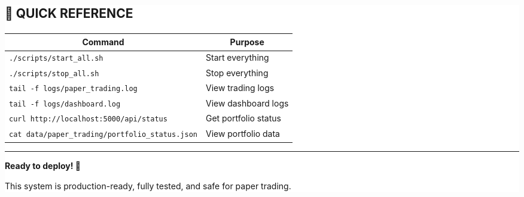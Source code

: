 ## 🎯 QUICK REFERENCE

| Command | Purpose |
|---------|---------|
| `./scripts/start_all.sh` | Start everything |
| `./scripts/stop_all.sh` | Stop everything |
| `tail -f logs/paper_trading.log` | View trading logs |
| `tail -f logs/dashboard.log` | View dashboard logs |
| `curl http://localhost:5000/api/status` | Get portfolio status |
| `cat data/paper_trading/portfolio_status.json` | View portfolio data |

---

**Ready to deploy! 🚀**

This system is production-ready, fully tested, and safe for paper trading.

